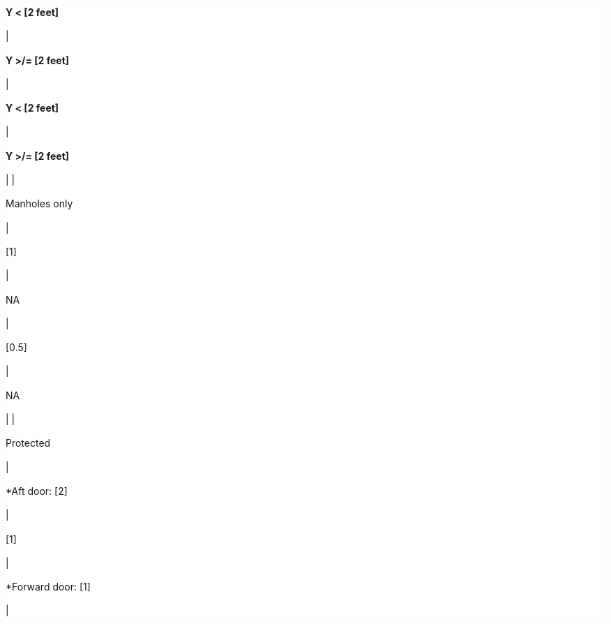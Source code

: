 **Y < [2 feet]**

 |

**Y >/= [2 feet]**

 |

**Y < [2 feet]**

 |

**Y >/= [2 feet]**

 |
|

Manholes only

 |

[1]

 |

NA

 |

[0.5]

 |

NA

 |
|

Protected

 |

*Aft door: [2]

 |

[1]

 |

*Forward door: [1]

 |
